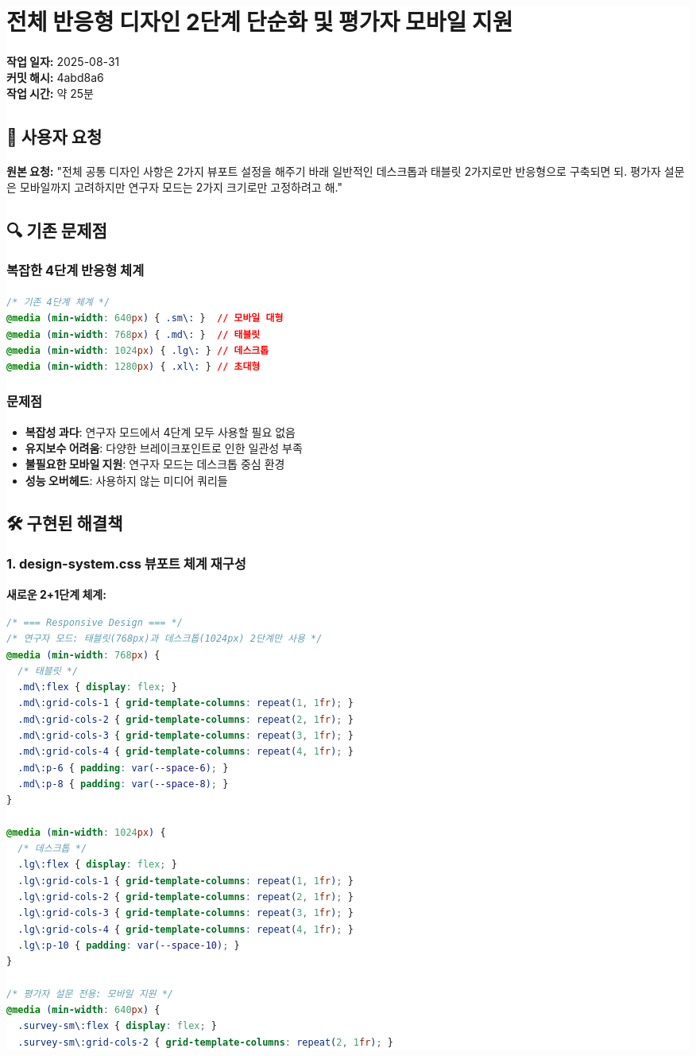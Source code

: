 # 전체 반응형 디자인 2단계 단순화 및 평가자 모바일 지원

**작업 일자:** 2025-08-31  
**커밋 해시:** 4abd8a6  
**작업 시간:** 약 25분  

## 🚨 사용자 요청

**원본 요청:** "전체 공통 디자인 사항은 2가지 뷰포트 설정을 해주기 바래 일반적인 데스크톱과 태블릿 2가지로만 반응형으로 구축되면 되. 평가자 설문은 모바일까지 고려하지만 연구자 모드는 2가지 크기로만 고정하려고 해."

## 🔍 기존 문제점

### 복잡한 4단계 반응형 체계
```css
/* 기존 4단계 체계 */
@media (min-width: 640px) { .sm\: }  // 모바일 대형
@media (min-width: 768px) { .md\: }  // 태블릿
@media (min-width: 1024px) { .lg\: } // 데스크톱
@media (min-width: 1280px) { .xl\: } // 초대형
```

### 문제점
- **복잡성 과다**: 연구자 모드에서 4단계 모두 사용할 필요 없음
- **유지보수 어려움**: 다양한 브레이크포인트로 인한 일관성 부족
- **불필요한 모바일 지원**: 연구자 모드는 데스크톱 중심 환경
- **성능 오버헤드**: 사용하지 않는 미디어 쿼리들

## 🛠️ 구현된 해결책

### 1. design-system.css 뷰포트 체계 재구성

**새로운 2+1단계 체계:**
```css
/* === Responsive Design === */
/* 연구자 모드: 태블릿(768px)과 데스크톱(1024px) 2단계만 사용 */
@media (min-width: 768px) {
  /* 태블릿 */
  .md\:flex { display: flex; }
  .md\:grid-cols-1 { grid-template-columns: repeat(1, 1fr); }
  .md\:grid-cols-2 { grid-template-columns: repeat(2, 1fr); }
  .md\:grid-cols-3 { grid-template-columns: repeat(3, 1fr); }
  .md\:grid-cols-4 { grid-template-columns: repeat(4, 1fr); }
  .md\:p-6 { padding: var(--space-6); }
  .md\:p-8 { padding: var(--space-8); }
}

@media (min-width: 1024px) {
  /* 데스크톱 */
  .lg\:flex { display: flex; }
  .lg\:grid-cols-1 { grid-template-columns: repeat(1, 1fr); }
  .lg\:grid-cols-2 { grid-template-columns: repeat(2, 1fr); }
  .lg\:grid-cols-3 { grid-template-columns: repeat(3, 1fr); }
  .lg\:grid-cols-4 { grid-template-columns: repeat(4, 1fr); }
  .lg\:p-10 { padding: var(--space-10); }
}

/* 평가자 설문 전용: 모바일 지원 */
@media (min-width: 640px) {
  .survey-sm\:flex { display: flex; }
  .survey-sm\:grid-cols-2 { grid-template-columns: repeat(2, 1fr); }
```